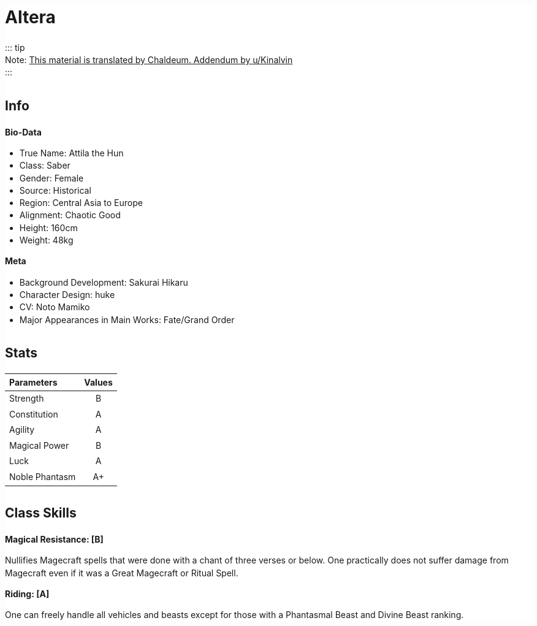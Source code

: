 # Altera  
  
::: tip  
Note: [This material is translated by Chaldeum. Addendum by u/Kinalvin](https://chaldeum.wordpress.com/servant/saber008/)  
:::  
  
## Info  
  
**Bio-Data**  
  
- True Name: Attila the Hun  
- Class: Saber  
- Gender: Female  
- Source: Historical  
- Region: Central Asia to Europe  
- Alignment: Chaotic Good  
- Height: 160cm  
- Weight: 48kg  
  
**Meta**  
  
- Background Development: Sakurai Hikaru  
- Character Design: huke  
- CV: Noto Mamiko  
- Major Appearances in Main Works: Fate/Grand Order  
  
## Stats  
  
| Parameters | Values |  
|:--------|:--------:|  
| Strength | B |  
| Constitution | A |  
| Agility | A |  
| Magical Power | B |  
| Luck | A |  
| Noble Phantasm | A+ |  
  
## Class Skills  
  
**Magical Resistance: [B]**  
  
Nullifies Magecraft spells that were done with a chant of three verses or below. One practically does not suffer damage from Magecraft even if it was a Great Magecraft or Ritual Spell.  
  
**Riding: [A]**  
  
One can freely handle all vehicles and beasts except for those with a Phantasmal Beast and Divine Beast ranking.  
  